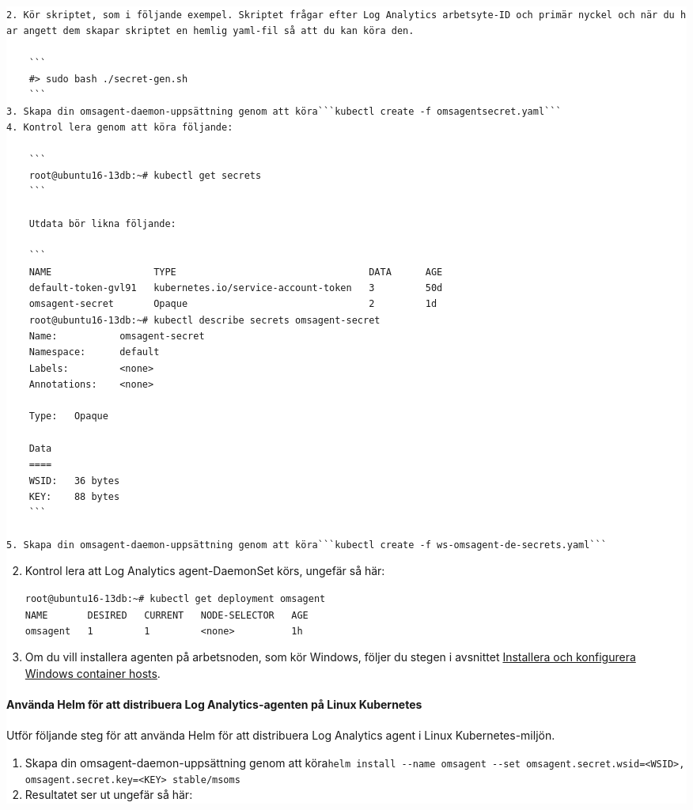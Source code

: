     2. Kör skriptet, som i följande exempel. Skriptet frågar efter Log Analytics arbetsyte-ID och primär nyckel och när du har angett dem skapar skriptet en hemlig yaml-fil så att du kan köra den.

        ```
        #> sudo bash ./secret-gen.sh
        ```
    3. Skapa din omsagent-daemon-uppsättning genom att köra```kubectl create -f omsagentsecret.yaml```
    4. Kontrol lera genom att köra följande:

        ```
        root@ubuntu16-13db:~# kubectl get secrets
        ```

        Utdata bör likna följande:

        ```
        NAME                  TYPE                                  DATA      AGE
        default-token-gvl91   kubernetes.io/service-account-token   3         50d
        omsagent-secret       Opaque                                2         1d
        root@ubuntu16-13db:~# kubectl describe secrets omsagent-secret
        Name:           omsagent-secret
        Namespace:      default
        Labels:         <none>
        Annotations:    <none>

        Type:   Opaque

        Data
        ====
        WSID:   36 bytes
        KEY:    88 bytes
        ```

    5. Skapa din omsagent-daemon-uppsättning genom att köra```kubectl create -f ws-omsagent-de-secrets.yaml```

2. Kontrol lera att Log Analytics agent-DaemonSet körs, ungefär så här:

    ```
    root@ubuntu16-13db:~# kubectl get deployment omsagent
    NAME       DESIRED   CURRENT   NODE-SELECTOR   AGE
    omsagent   1         1         <none>          1h
    ```

3. Om du vill installera agenten på arbetsnoden, som kör Windows, följer du stegen i avsnittet [Installera och konfigurera Windows container hosts](#install-and-configure-windows-container-hosts).

#### <a name="use-helm-to-deploy-log-analytics-agent-on-linux-kubernetes"></a>Använda Helm för att distribuera Log Analytics-agenten på Linux Kubernetes

Utför följande steg för att använda Helm för att distribuera Log Analytics agent i Linux Kubernetes-miljön.

1. Skapa din omsagent-daemon-uppsättning genom att köra```helm install --name omsagent --set omsagent.secret.wsid=<WSID>,omsagent.secret.key=<KEY> stable/msoms```
2. Resultatet ser ut ungefär så här:
